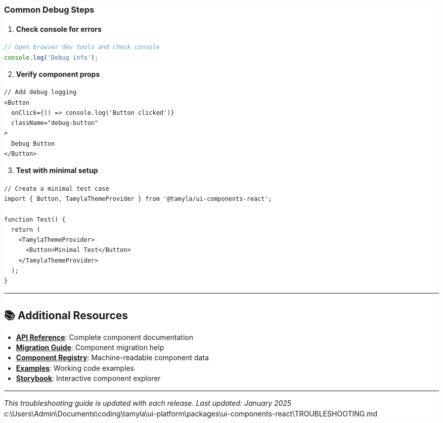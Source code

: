 ### Common Debug Steps

1. **Check console for errors**
```javascript
// Open browser dev tools and check console
console.log('Debug info');
```

2. **Verify component props**
```tsx
// Add debug logging
<Button
  onClick={() => console.log('Button clicked')}
  className="debug-button"
>
  Debug Button
</Button>
```

3. **Test with minimal setup**
```tsx
// Create a minimal test case
import { Button, TamylaThemeProvider } from '@tamyla/ui-components-react';

function Test() {
  return (
    <TamylaThemeProvider>
      <Button>Minimal Test</Button>
    </TamylaThemeProvider>
  );
}
```

---

## 📚 Additional Resources

- **[API Reference](API_REFERENCE.md)**: Complete component documentation
- **[Migration Guide](MIGRATION_GUIDE.md)**: Component migration help
- **[Component Registry](component-registry.json)**: Machine-readable component data
- **[Examples](../examples/)**: Working code examples
- **[Storybook](../storybook-static/)**: Interactive component explorer

---

*This troubleshooting guide is updated with each release. Last updated: January 2025*</content>
<parameter name="filePath">c:\Users\Admin\Documents\coding\tamyla\ui-platform\packages\ui-components-react\TROUBLESHOOTING.md
